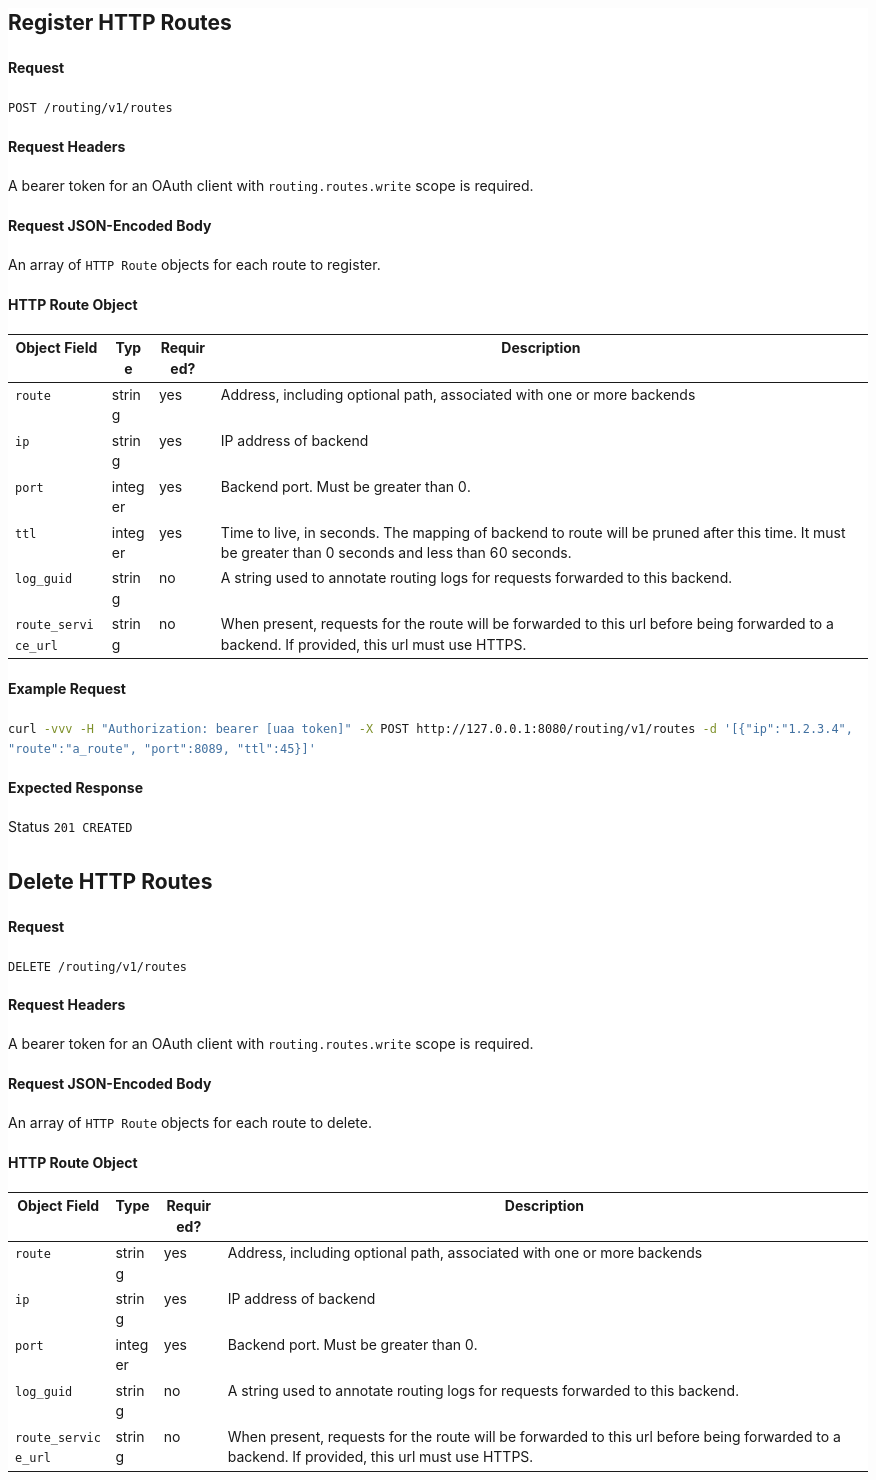 Register HTTP Routes
-------------------
#### Request
  `POST /routing/v1/routes`
#### Request Headers
  A bearer token for an OAuth client with `routing.routes.write` scope is required.
#### Request JSON-Encoded Body
  An array of `HTTP Route` objects for each route to register.

#### HTTP Route Object
| Object Field        | Type            | Required? | Description |
|---------------------|-----------------|-----------|-------------|
| `route`             | string          | yes       | Address, including optional path, associated with one or more backends
| `ip`                | string          | yes       | IP address of backend                                                   
| `port`              | integer         | yes       | Backend port. Must be greater than 0.
| `ttl`               | integer         | yes       | Time to live, in seconds. The mapping of backend to route will be pruned after this time. It must be greater than 0 seconds and less than 60 seconds.
| `log_guid`          | string          | no        | A string used to annotate routing logs for requests forwarded to this backend.
| `route_service_url` | string          | no        | When present, requests for the route will be forwarded to this url before being forwarded to a backend. If provided, this url must use HTTPS.

#### Example Request
```sh
curl -vvv -H "Authorization: bearer [uaa token]" -X POST http://127.0.0.1:8080/routing/v1/routes -d '[{"ip":"1.2.3.4", "route":"a_route", "port":8089, "ttl":45}]'
```

#### Expected Response
  Status `201 CREATED`


Delete HTTP Routes
-------------------
#### Request
  `DELETE /routing/v1/routes`
#### Request Headers
  A bearer token for an OAuth client with `routing.routes.write` scope is required.
#### Request JSON-Encoded Body
  An array of `HTTP Route` objects for each route to delete.

#### HTTP Route Object
| Object Field        | Type            | Required? | Description |
|---------------------|-----------------|-----------|-------------|
| `route`             | string          | yes       | Address, including optional path, associated with one or more backends
| `ip`                | string          | yes       | IP address of backend
| `port`              | integer         | yes       | Backend port. Must be greater than 0.
| `log_guid`          | string          | no        | A string used to annotate routing logs for requests forwarded to this backend.
| `route_service_url` | string          | no        | When present, requests for the route will be forwarded to this url before being forwarded to a backend. If provided, this url must use HTTPS.
